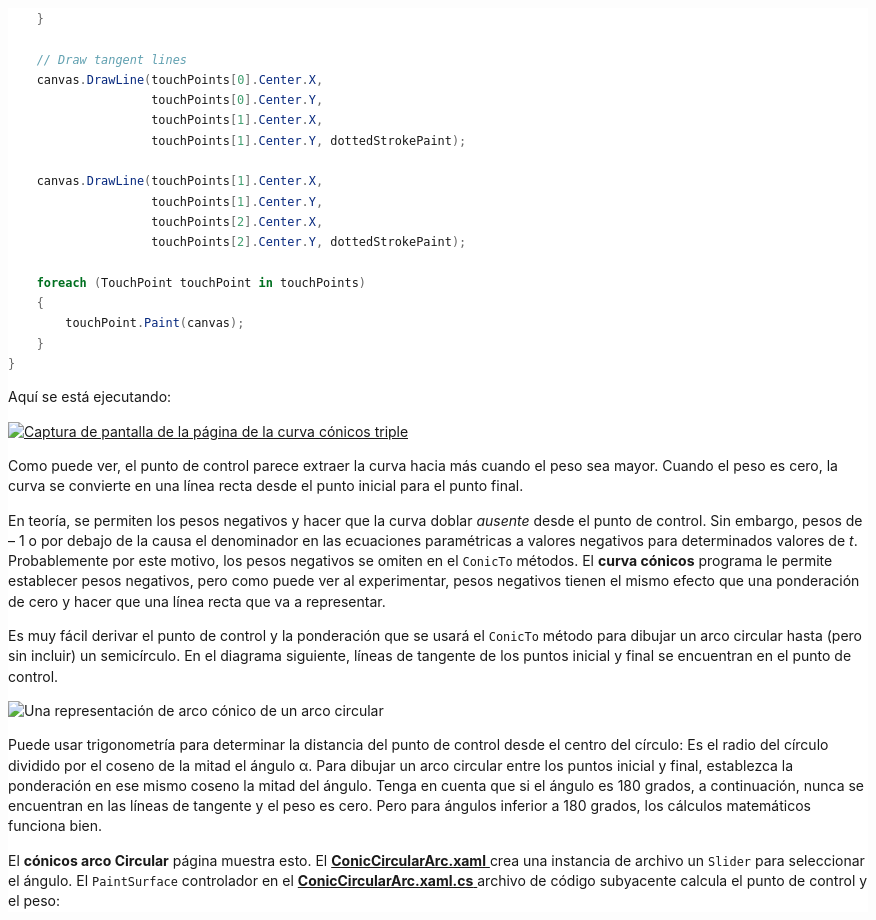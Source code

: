 ```csharp
    }

    // Draw tangent lines
    canvas.DrawLine(touchPoints[0].Center.X,
                    touchPoints[0].Center.Y,
                    touchPoints[1].Center.X,
                    touchPoints[1].Center.Y, dottedStrokePaint);

    canvas.DrawLine(touchPoints[1].Center.X,
                    touchPoints[1].Center.Y,
                    touchPoints[2].Center.X,
                    touchPoints[2].Center.Y, dottedStrokePaint);

    foreach (TouchPoint touchPoint in touchPoints)
    {
        touchPoint.Paint(canvas);
    }
}
```

Aquí se está ejecutando:

[![](beziers-images/coniccurve-small.png "Captura de pantalla de la página de la curva cónicos triple")](beziers-images/coniccurve-large.png#lightbox "Triple captura de pantalla de la página de la curva cónicos")

Como puede ver, el punto de control parece extraer la curva hacia más cuando el peso sea mayor. Cuando el peso es cero, la curva se convierte en una línea recta desde el punto inicial para el punto final.

En teoría, se permiten los pesos negativos y hacer que la curva doblar *ausente* desde el punto de control. Sin embargo, pesos de – 1 o por debajo de la causa el denominador en las ecuaciones paramétricas a valores negativos para determinados valores de *t*. Probablemente por este motivo, los pesos negativos se omiten en el `ConicTo` métodos. El **curva cónicos** programa le permite establecer pesos negativos, pero como puede ver al experimentar, pesos negativos tienen el mismo efecto que una ponderación de cero y hacer que una línea recta que va a representar.

Es muy fácil derivar el punto de control y la ponderación que se usará el `ConicTo` método para dibujar un arco circular hasta (pero sin incluir) un semicírculo. En el diagrama siguiente, líneas de tangente de los puntos inicial y final se encuentran en el punto de control.

![](beziers-images/conicarc.png "Una representación de arco cónico de un arco circular")

Puede usar trigonometría para determinar la distancia del punto de control desde el centro del círculo: Es el radio del círculo dividido por el coseno de la mitad el ángulo α. Para dibujar un arco circular entre los puntos inicial y final, establezca la ponderación en ese mismo coseno la mitad del ángulo. Tenga en cuenta que si el ángulo es 180 grados, a continuación, nunca se encuentran en las líneas de tangente y el peso es cero. Pero para ángulos inferior a 180 grados, los cálculos matemáticos funciona bien.

El **cónicos arco Circular** página muestra esto. El [ **ConicCircularArc.xaml** ](https://github.com/xamarin/xamarin-forms-samples/blob/master/SkiaSharpForms/Demos/Demos/SkiaSharpFormsDemos/Curves/ConicCircularArcPage.xaml) crea una instancia de archivo un `Slider` para seleccionar el ángulo. El `PaintSurface` controlador en el [ **ConicCircularArc.xaml.cs** ](https://github.com/xamarin/xamarin-forms-samples/blob/master/SkiaSharpForms/Demos/Demos/SkiaSharpFormsDemos/Curves/ConicCircularArcPage.xaml.cs) archivo de código subyacente calcula el punto de control y el peso:
